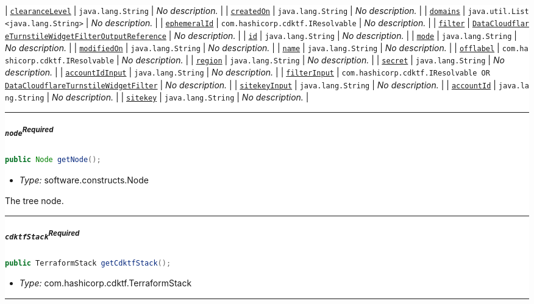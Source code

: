 | <code><a href="#@cdktf/provider-cloudflare.dataCloudflareTurnstileWidget.DataCloudflareTurnstileWidget.property.clearanceLevel">clearanceLevel</a></code> | <code>java.lang.String</code> | *No description.* |
| <code><a href="#@cdktf/provider-cloudflare.dataCloudflareTurnstileWidget.DataCloudflareTurnstileWidget.property.createdOn">createdOn</a></code> | <code>java.lang.String</code> | *No description.* |
| <code><a href="#@cdktf/provider-cloudflare.dataCloudflareTurnstileWidget.DataCloudflareTurnstileWidget.property.domains">domains</a></code> | <code>java.util.List<java.lang.String></code> | *No description.* |
| <code><a href="#@cdktf/provider-cloudflare.dataCloudflareTurnstileWidget.DataCloudflareTurnstileWidget.property.ephemeralId">ephemeralId</a></code> | <code>com.hashicorp.cdktf.IResolvable</code> | *No description.* |
| <code><a href="#@cdktf/provider-cloudflare.dataCloudflareTurnstileWidget.DataCloudflareTurnstileWidget.property.filter">filter</a></code> | <code><a href="#@cdktf/provider-cloudflare.dataCloudflareTurnstileWidget.DataCloudflareTurnstileWidgetFilterOutputReference">DataCloudflareTurnstileWidgetFilterOutputReference</a></code> | *No description.* |
| <code><a href="#@cdktf/provider-cloudflare.dataCloudflareTurnstileWidget.DataCloudflareTurnstileWidget.property.id">id</a></code> | <code>java.lang.String</code> | *No description.* |
| <code><a href="#@cdktf/provider-cloudflare.dataCloudflareTurnstileWidget.DataCloudflareTurnstileWidget.property.mode">mode</a></code> | <code>java.lang.String</code> | *No description.* |
| <code><a href="#@cdktf/provider-cloudflare.dataCloudflareTurnstileWidget.DataCloudflareTurnstileWidget.property.modifiedOn">modifiedOn</a></code> | <code>java.lang.String</code> | *No description.* |
| <code><a href="#@cdktf/provider-cloudflare.dataCloudflareTurnstileWidget.DataCloudflareTurnstileWidget.property.name">name</a></code> | <code>java.lang.String</code> | *No description.* |
| <code><a href="#@cdktf/provider-cloudflare.dataCloudflareTurnstileWidget.DataCloudflareTurnstileWidget.property.offlabel">offlabel</a></code> | <code>com.hashicorp.cdktf.IResolvable</code> | *No description.* |
| <code><a href="#@cdktf/provider-cloudflare.dataCloudflareTurnstileWidget.DataCloudflareTurnstileWidget.property.region">region</a></code> | <code>java.lang.String</code> | *No description.* |
| <code><a href="#@cdktf/provider-cloudflare.dataCloudflareTurnstileWidget.DataCloudflareTurnstileWidget.property.secret">secret</a></code> | <code>java.lang.String</code> | *No description.* |
| <code><a href="#@cdktf/provider-cloudflare.dataCloudflareTurnstileWidget.DataCloudflareTurnstileWidget.property.accountIdInput">accountIdInput</a></code> | <code>java.lang.String</code> | *No description.* |
| <code><a href="#@cdktf/provider-cloudflare.dataCloudflareTurnstileWidget.DataCloudflareTurnstileWidget.property.filterInput">filterInput</a></code> | <code>com.hashicorp.cdktf.IResolvable OR <a href="#@cdktf/provider-cloudflare.dataCloudflareTurnstileWidget.DataCloudflareTurnstileWidgetFilter">DataCloudflareTurnstileWidgetFilter</a></code> | *No description.* |
| <code><a href="#@cdktf/provider-cloudflare.dataCloudflareTurnstileWidget.DataCloudflareTurnstileWidget.property.sitekeyInput">sitekeyInput</a></code> | <code>java.lang.String</code> | *No description.* |
| <code><a href="#@cdktf/provider-cloudflare.dataCloudflareTurnstileWidget.DataCloudflareTurnstileWidget.property.accountId">accountId</a></code> | <code>java.lang.String</code> | *No description.* |
| <code><a href="#@cdktf/provider-cloudflare.dataCloudflareTurnstileWidget.DataCloudflareTurnstileWidget.property.sitekey">sitekey</a></code> | <code>java.lang.String</code> | *No description.* |

---

##### `node`<sup>Required</sup> <a name="node" id="@cdktf/provider-cloudflare.dataCloudflareTurnstileWidget.DataCloudflareTurnstileWidget.property.node"></a>

```java
public Node getNode();
```

- *Type:* software.constructs.Node

The tree node.

---

##### `cdktfStack`<sup>Required</sup> <a name="cdktfStack" id="@cdktf/provider-cloudflare.dataCloudflareTurnstileWidget.DataCloudflareTurnstileWidget.property.cdktfStack"></a>

```java
public TerraformStack getCdktfStack();
```

- *Type:* com.hashicorp.cdktf.TerraformStack

---
